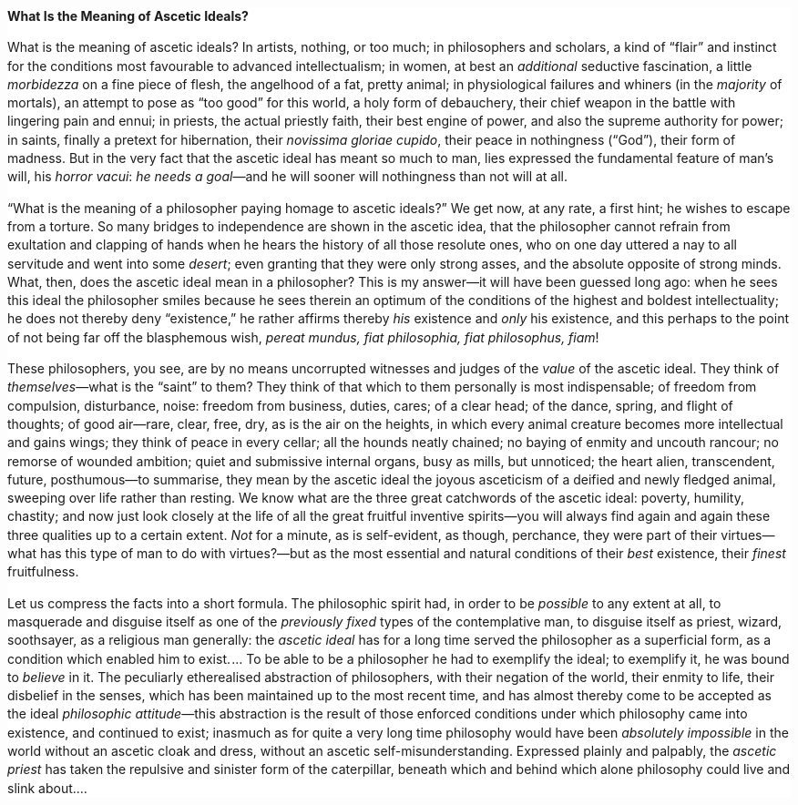 **What Is the Meaning of Ascetic Ideals?**

What is the meaning of ascetic ideals? In artists, nothing, or too much; in philosophers and scholars, a kind of “flair” and instinct for the conditions most favourable to advanced intellectualism; in women, at best an _additional_ seductive fascination, a little _morbidezza_ on a fine piece of flesh, the angelhood of a fat, pretty animal; in physiological failures and whiners (in the _majority_ of mortals), an attempt to pose as “too good” for this world, a holy form of debauchery, their chief weapon in the battle with lingering pain and ennui; in priests, the actual priestly faith, their best engine of power, and also the supreme authority for power; in saints, finally a pretext for hibernation, their _novissima gloriae cupido_, their peace in nothingness (“God”), their form of madness. But in the very fact that the ascetic ideal has meant so much to man, lies expressed the fundamental feature of man’s will, his _horror vacui_: _he needs a goal_—and he will sooner will nothingness than not will at all.

“What is the meaning of a philosopher paying homage to ascetic ideals?” We get now, at any rate, a first hint; he wishes to escape from a torture. So many bridges to independence are shown in the ascetic idea, that the philosopher cannot refrain from exultation and clapping of hands when he hears the history of all those resolute ones, who on one day uttered a nay to all servitude and went into some _desert_; even granting that they were only strong asses, and the absolute opposite of strong minds. What, then, does the ascetic ideal mean in a philosopher? This is my answer—it will have been guessed long ago: when he sees this ideal the philosopher smiles because he sees therein an optimum of the conditions of the highest and boldest intellectuality; he does not thereby deny “existence,” he rather affirms thereby _his_ existence and _only_ his existence, and this perhaps to the point of not being far off the blasphemous wish, _pereat mundus, fiat philosophia, fiat philosophus, fiam_!

These philosophers, you see, are by no means uncorrupted witnesses and judges of the _value_ of the ascetic ideal. They think of _themselves_—what is the “saint” to them? They think of that which to them personally is most indispensable; of freedom from compulsion, disturbance, noise: freedom from business, duties, cares; of a clear head; of the dance, spring, and flight of thoughts; of good air—rare, clear, free, dry, as is the air on the heights, in which every animal creature becomes more intellectual and gains wings; they think of peace in every cellar; all the hounds neatly chained; no baying of enmity and uncouth rancour; no remorse of wounded ambition; quiet and submissive internal organs, busy as mills, but unnoticed; the heart alien, transcendent, future, posthumous—to summarise, they mean by the ascetic ideal the joyous asceticism of a deified and newly fledged animal, sweeping over life rather than resting. We know what are the three great catchwords of the ascetic ideal: poverty, humility, chastity; and now just look closely at the life of all the great fruitful inventive spirits—you will always find again and again these three qualities up to a certain extent. _Not_ for a minute, as is self-evident, as though, perchance, they were part of their virtues—what has this type of man to do with virtues?—but as the most essential and natural conditions of their _best_ existence, their _finest_ fruitfulness.

Let us compress the facts into a short formula. The philosophic spirit had, in order to be _possible_ to any extent at all, to masquerade and disguise itself as one of the _previously fixed_ types of the contemplative man, to disguise itself as priest, wizard, soothsayer, as a religious man generally: the _ascetic ideal_ has for a long time served the philosopher as a superficial form, as a condition which enabled him to exist. … To be able to be a philosopher he had to exemplify the ideal; to exemplify it, he was bound to _believe_ in it. The peculiarly etherealised abstraction of philosophers, with their negation of the world, their enmity to life, their disbelief in the senses, which has been maintained up to the most recent time, and has almost thereby come to be accepted as the ideal _philosophic attitude_—this abstraction is the result of those enforced conditions under which philosophy came into existence, and continued to exist; inasmuch as for quite a very long time philosophy would have been _absolutely impossible_ in the world without an ascetic cloak and dress, without an ascetic self-misunderstanding. Expressed plainly and palpably, the _ascetic priest_ has taken the repulsive and sinister form of the caterpillar, beneath which and behind which alone philosophy could live and slink about.…
